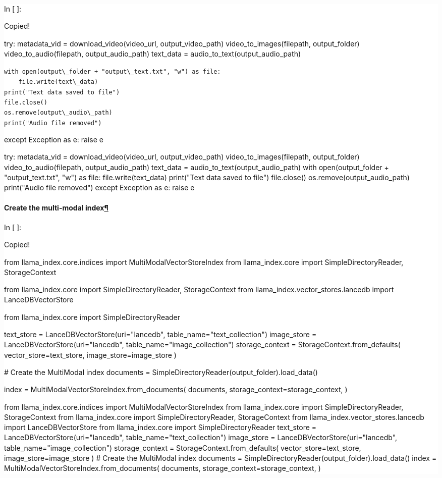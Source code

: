 In \[ \]:

Copied!

try:
    metadata\_vid \= download\_video(video\_url, output\_video\_path)
    video\_to\_images(filepath, output\_folder)
    video\_to\_audio(filepath, output\_audio\_path)
    text\_data \= audio\_to\_text(output\_audio\_path)

    with open(output\_folder + "output\_text.txt", "w") as file:
        file.write(text\_data)
    print("Text data saved to file")
    file.close()
    os.remove(output\_audio\_path)
    print("Audio file removed")

except Exception as e:
    raise e

try: metadata\_vid = download\_video(video\_url, output\_video\_path) video\_to\_images(filepath, output\_folder) video\_to\_audio(filepath, output\_audio\_path) text\_data = audio\_to\_text(output\_audio\_path) with open(output\_folder + "output\_text.txt", "w") as file: file.write(text\_data) print("Text data saved to file") file.close() os.remove(output\_audio\_path) print("Audio file removed") except Exception as e: raise e

#### Create the multi-modal index[¶](https://docs.llamaindex.ai/en/stable/examples/multi_modal/multi_modal_video_RAG/#create-the-multi-modal-index)

In \[ \]:

Copied!

from llama\_index.core.indices import MultiModalVectorStoreIndex
from llama\_index.core import SimpleDirectoryReader, StorageContext

from llama\_index.core import SimpleDirectoryReader, StorageContext
from llama\_index.vector\_stores.lancedb import LanceDBVectorStore

from llama\_index.core import SimpleDirectoryReader

text\_store \= LanceDBVectorStore(uri\="lancedb", table\_name\="text\_collection")
image\_store \= LanceDBVectorStore(uri\="lancedb", table\_name\="image\_collection")
storage\_context \= StorageContext.from\_defaults(
    vector\_store\=text\_store, image\_store\=image\_store
)

\# Create the MultiModal index
documents \= SimpleDirectoryReader(output\_folder).load\_data()

index \= MultiModalVectorStoreIndex.from\_documents(
    documents,
    storage\_context\=storage\_context,
)

from llama\_index.core.indices import MultiModalVectorStoreIndex from llama\_index.core import SimpleDirectoryReader, StorageContext from llama\_index.core import SimpleDirectoryReader, StorageContext from llama\_index.vector\_stores.lancedb import LanceDBVectorStore from llama\_index.core import SimpleDirectoryReader text\_store = LanceDBVectorStore(uri="lancedb", table\_name="text\_collection") image\_store = LanceDBVectorStore(uri="lancedb", table\_name="image\_collection") storage\_context = StorageContext.from\_defaults( vector\_store=text\_store, image\_store=image\_store ) # Create the MultiModal index documents = SimpleDirectoryReader(output\_folder).load\_data() index = MultiModalVectorStoreIndex.from\_documents( documents, storage\_context=storage\_context, )
